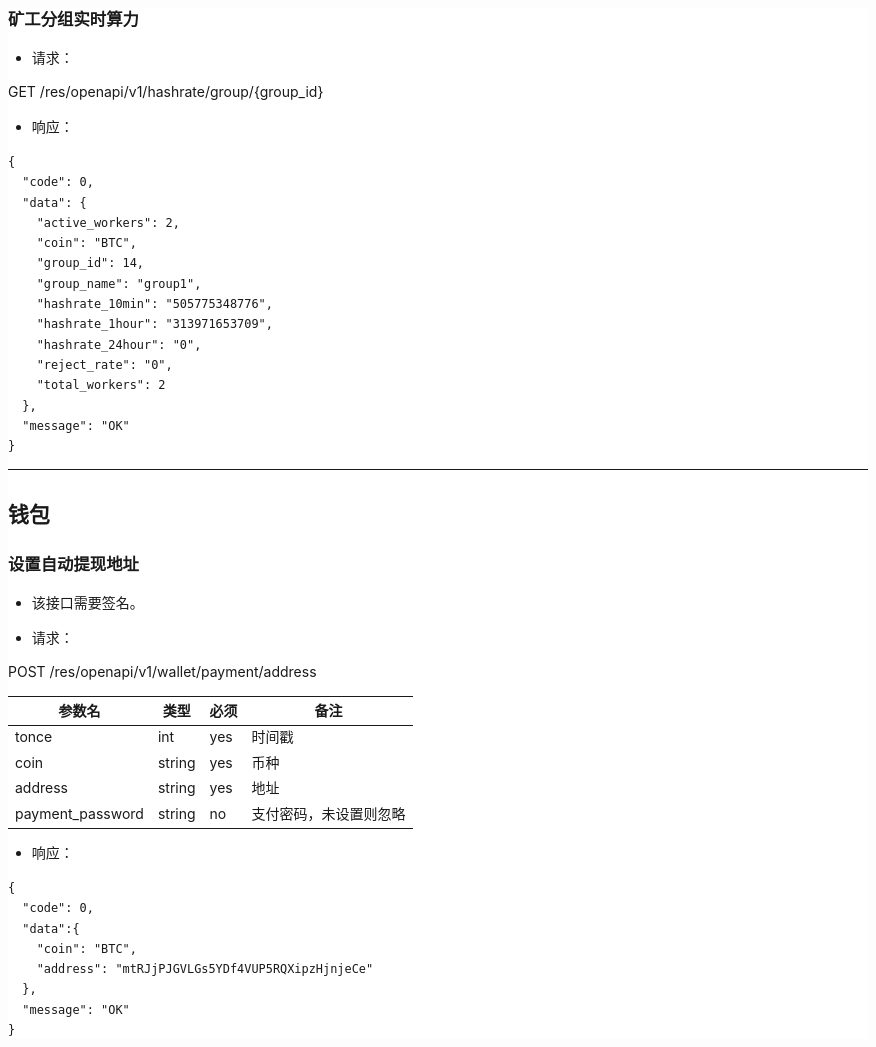 ### 矿工分组实时算力

* 请求：

GET /res/openapi/v1/hashrate/group/{group_id}

* 响应：

```
{
  "code": 0,
  "data": {
    "active_workers": 2,
    "coin": "BTC",
    "group_id": 14,
    "group_name": "group1",
    "hashrate_10min": "505775348776",
    "hashrate_1hour": "313971653709",
    "hashrate_24hour": "0",
    "reject_rate": "0",
    "total_workers": 2
  },
  "message": "OK"
}
```

-----

## 钱包

### 设置自动提现地址

* 该接口需要签名。

* 请求：

POST /res/openapi/v1/wallet/payment/address

|参数名|类型|必须|备注|
| -----|----|----|----|
| tonce | int | yes | 时间戳 |
| coin | string | yes | 币种 |
| address | string | yes | 地址 |
| payment_password | string | no | 支付密码，未设置则忽略 |


* 响应：

```
{
  "code": 0,
  "data":{
    "coin": "BTC",
    "address": "mtRJjPJGVLGs5YDf4VUP5RQXipzHjnjeCe"
  },
  "message": "OK"
}
```
